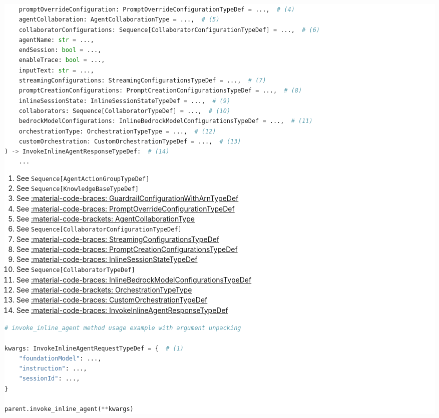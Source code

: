 ```python
    promptOverrideConfiguration: PromptOverrideConfigurationTypeDef = ...,  # (4)
    agentCollaboration: AgentCollaborationType = ...,  # (5)
    collaboratorConfigurations: Sequence[CollaboratorConfigurationTypeDef] = ...,  # (6)
    agentName: str = ...,
    endSession: bool = ...,
    enableTrace: bool = ...,
    inputText: str = ...,
    streamingConfigurations: StreamingConfigurationsTypeDef = ...,  # (7)
    promptCreationConfigurations: PromptCreationConfigurationsTypeDef = ...,  # (8)
    inlineSessionState: InlineSessionStateTypeDef = ...,  # (9)
    collaborators: Sequence[CollaboratorTypeDef] = ...,  # (10)
    bedrockModelConfigurations: InlineBedrockModelConfigurationsTypeDef = ...,  # (11)
    orchestrationType: OrchestrationTypeType = ...,  # (12)
    customOrchestration: CustomOrchestrationTypeDef = ...,  # (13)
) -> InvokeInlineAgentResponseTypeDef:  # (14)
    ...
```

1. See `Sequence[AgentActionGroupTypeDef]`
2. See `Sequence[KnowledgeBaseTypeDef]`
3. See [:material-code-braces: GuardrailConfigurationWithArnTypeDef](./type_defs.md#guardrailconfigurationwitharntypedef)
4. See [:material-code-braces: PromptOverrideConfigurationTypeDef](./type_defs.md#promptoverrideconfigurationtypedef)
5. See [:material-code-brackets: AgentCollaborationType](./literals.md#agentcollaborationtype)
6. See `Sequence[CollaboratorConfigurationTypeDef]`
7. See [:material-code-braces: StreamingConfigurationsTypeDef](./type_defs.md#streamingconfigurationstypedef)
8. See [:material-code-braces: PromptCreationConfigurationsTypeDef](./type_defs.md#promptcreationconfigurationstypedef)
9. See [:material-code-braces: InlineSessionStateTypeDef](./type_defs.md#inlinesessionstatetypedef)
10. See `Sequence[CollaboratorTypeDef]`
11. See [:material-code-braces: InlineBedrockModelConfigurationsTypeDef](./type_defs.md#inlinebedrockmodelconfigurationstypedef)
12. See [:material-code-brackets: OrchestrationTypeType](./literals.md#orchestrationtypetype)
13. See [:material-code-braces: CustomOrchestrationTypeDef](./type_defs.md#customorchestrationtypedef)
14. See [:material-code-braces: InvokeInlineAgentResponseTypeDef](./type_defs.md#invokeinlineagentresponsetypedef)


```python
# invoke_inline_agent method usage example with argument unpacking

kwargs: InvokeInlineAgentRequestTypeDef = {  # (1)
    "foundationModel": ...,
    "instruction": ...,
    "sessionId": ...,
}

parent.invoke_inline_agent(**kwargs)
```
